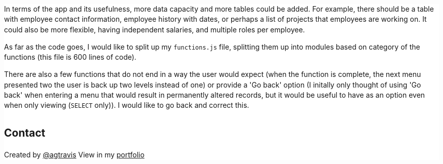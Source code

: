 In terms of the app and its usefulness, more data capacity and more tables could be added. For example, there should be a table with employee contact information, employee history with dates, or perhaps a list of projects that employees are working on. It could also be more flexible, having independent salaries, and multiple roles per employee.

As far as the code goes, I would like to split up my `functions.js` file, splitting them up into modules based on category of the functions (this file is 600 lines of code).

There are also a few functions that do not end in a way the user would expect (when the function is complete, the next menu presented two the user is back up two levels instead of one) or provide a 'Go back' option (I initally only thought of using 'Go back' when entering a menu that would result in permanently altered records, but it would be useful to have as an option even when only viewing (`SELECT` only)). I would like to go back and correct this.

## Contact

Created by [@agtravis](https://agtravis.github.io/)
View in my [portfolio](https://agtravis.github.io/portfolio.html)
